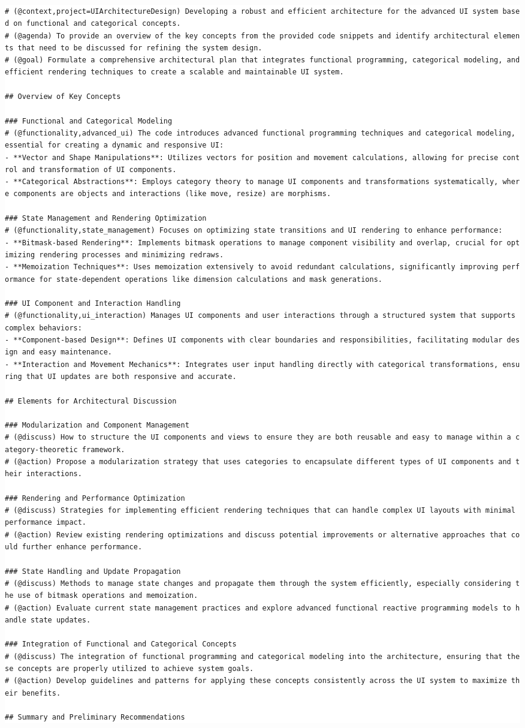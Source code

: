 ```
# (@context,project=UIArchitectureDesign) Developing a robust and efficient architecture for the advanced UI system based on functional and categorical concepts.
# (@agenda) To provide an overview of the key concepts from the provided code snippets and identify architectural elements that need to be discussed for refining the system design.
# (@goal) Formulate a comprehensive architectural plan that integrates functional programming, categorical modeling, and efficient rendering techniques to create a scalable and maintainable UI system.

## Overview of Key Concepts

### Functional and Categorical Modeling
# (@functionality,advanced_ui) The code introduces advanced functional programming techniques and categorical modeling, essential for creating a dynamic and responsive UI:
- **Vector and Shape Manipulations**: Utilizes vectors for position and movement calculations, allowing for precise control and transformation of UI components.
- **Categorical Abstractions**: Employs category theory to manage UI components and transformations systematically, where components are objects and interactions (like move, resize) are morphisms.

### State Management and Rendering Optimization
# (@functionality,state_management) Focuses on optimizing state transitions and UI rendering to enhance performance:
- **Bitmask-based Rendering**: Implements bitmask operations to manage component visibility and overlap, crucial for optimizing rendering processes and minimizing redraws.
- **Memoization Techniques**: Uses memoization extensively to avoid redundant calculations, significantly improving performance for state-dependent operations like dimension calculations and mask generations.

### UI Component and Interaction Handling
# (@functionality,ui_interaction) Manages UI components and user interactions through a structured system that supports complex behaviors:
- **Component-based Design**: Defines UI components with clear boundaries and responsibilities, facilitating modular design and easy maintenance.
- **Interaction and Movement Mechanics**: Integrates user input handling directly with categorical transformations, ensuring that UI updates are both responsive and accurate.

## Elements for Architectural Discussion

### Modularization and Component Management
# (@discuss) How to structure the UI components and views to ensure they are both reusable and easy to manage within a category-theoretic framework.
# (@action) Propose a modularization strategy that uses categories to encapsulate different types of UI components and their interactions.

### Rendering and Performance Optimization
# (@discuss) Strategies for implementing efficient rendering techniques that can handle complex UI layouts with minimal performance impact.
# (@action) Review existing rendering optimizations and discuss potential improvements or alternative approaches that could further enhance performance.

### State Handling and Update Propagation
# (@discuss) Methods to manage state changes and propagate them through the system efficiently, especially considering the use of bitmask operations and memoization.
# (@action) Evaluate current state management practices and explore advanced functional reactive programming models to handle state updates.

### Integration of Functional and Categorical Concepts
# (@discuss) The integration of functional programming and categorical modeling into the architecture, ensuring that these concepts are properly utilized to achieve system goals.
# (@action) Develop guidelines and patterns for applying these concepts consistently across the UI system to maximize their benefits.

## Summary and Preliminary Recommendations
```